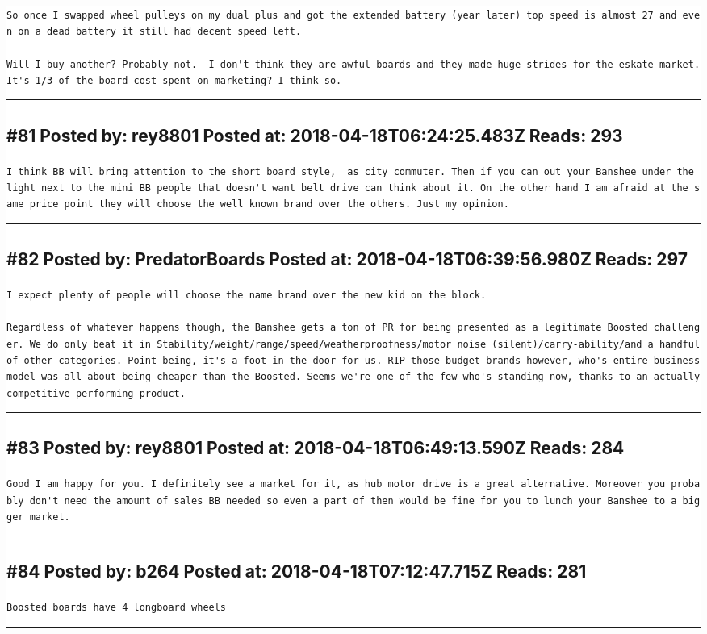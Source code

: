 ```
So once I swapped wheel pulleys on my dual plus and got the extended battery (year later) top speed is almost 27 and even on a dead battery it still had decent speed left.  

Will I buy another? Probably not.  I don't think they are awful boards and they made huge strides for the eskate market.  It's 1/3 of the board cost spent on marketing? I think so.
```

---
## \#81 Posted by: rey8801 Posted at: 2018-04-18T06:24:25.483Z Reads: 293

```
I think BB will bring attention to the short board style,  as city commuter. Then if you can out your Banshee under the light next to the mini BB people that doesn't want belt drive can think about it. On the other hand I am afraid at the same price point they will choose the well known brand over the others. Just my opinion.
```

---
## \#82 Posted by: PredatorBoards Posted at: 2018-04-18T06:39:56.980Z Reads: 297

```
I expect plenty of people will choose the name brand over the new kid on the block. 

Regardless of whatever happens though, the Banshee gets a ton of PR for being presented as a legitimate Boosted challenger. We do only beat it in Stability/weight/range/speed/weatherproofness/motor noise (silent)/carry-ability/and a handful of other categories. Point being, it's a foot in the door for us. RIP those budget brands however, who's entire business model was all about being cheaper than the Boosted. Seems we're one of the few who's standing now, thanks to an actually competitive performing product.
```

---
## \#83 Posted by: rey8801 Posted at: 2018-04-18T06:49:13.590Z Reads: 284

```
Good I am happy for you. I definitely see a market for it, as hub motor drive is a great alternative. Moreover you probably don't need the amount of sales BB needed so even a part of then would be fine for you to lunch your Banshee to a bigger market.
```

---
## \#84 Posted by: b264 Posted at: 2018-04-18T07:12:47.715Z Reads: 281

```
Boosted boards have 4 longboard wheels
```

---